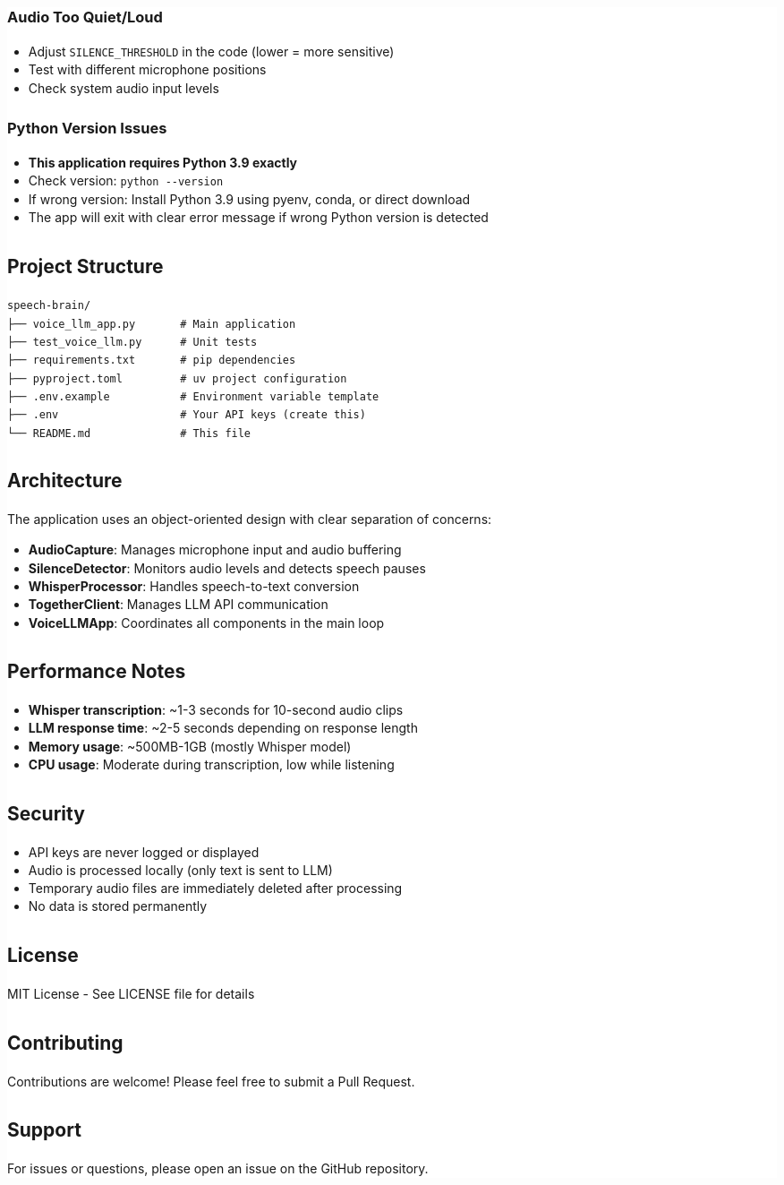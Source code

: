 ### Audio Too Quiet/Loud
- Adjust `SILENCE_THRESHOLD` in the code (lower = more sensitive)
- Test with different microphone positions
- Check system audio input levels

### Python Version Issues
- **This application requires Python 3.9 exactly**
- Check version: `python --version`
- If wrong version: Install Python 3.9 using pyenv, conda, or direct download
- The app will exit with clear error message if wrong Python version is detected

## Project Structure

```
speech-brain/
├── voice_llm_app.py       # Main application
├── test_voice_llm.py      # Unit tests
├── requirements.txt       # pip dependencies
├── pyproject.toml         # uv project configuration
├── .env.example           # Environment variable template
├── .env                   # Your API keys (create this)
└── README.md              # This file
```

## Architecture

The application uses an object-oriented design with clear separation of concerns:

- **AudioCapture**: Manages microphone input and audio buffering
- **SilenceDetector**: Monitors audio levels and detects speech pauses
- **WhisperProcessor**: Handles speech-to-text conversion
- **TogetherClient**: Manages LLM API communication
- **VoiceLLMApp**: Coordinates all components in the main loop

## Performance Notes

- **Whisper transcription**: ~1-3 seconds for 10-second audio clips
- **LLM response time**: ~2-5 seconds depending on response length
- **Memory usage**: ~500MB-1GB (mostly Whisper model)
- **CPU usage**: Moderate during transcription, low while listening

## Security

- API keys are never logged or displayed
- Audio is processed locally (only text is sent to LLM)
- Temporary audio files are immediately deleted after processing
- No data is stored permanently

## License

MIT License - See LICENSE file for details

## Contributing

Contributions are welcome! Please feel free to submit a Pull Request.

## Support

For issues or questions, please open an issue on the GitHub repository.